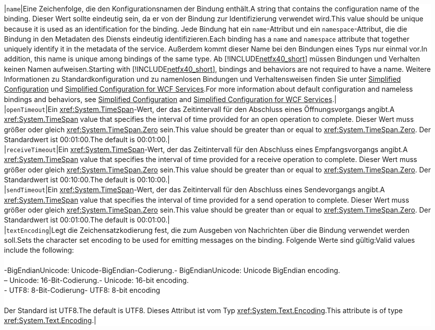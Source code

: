 |`name`|<span data-ttu-id="e6a45-127">Eine Zeichenfolge, die den Konfigurationsnamen der Bindung enthält.</span><span class="sxs-lookup"><span data-stu-id="e6a45-127">A string that contains the configuration name of the binding.</span></span> <span data-ttu-id="e6a45-128">Dieser Wert sollte eindeutig sein, da er von der Bindung zur Identifizierung verwendet wird.</span><span class="sxs-lookup"><span data-stu-id="e6a45-128">This value should be unique because it is used as an identification for the binding.</span></span> <span data-ttu-id="e6a45-129">Jede Bindung hat ein `name`-Attribut und ein `namespace`-Attribut, die die Bindung in den Metadaten des Diensts eindeutig identifizieren.</span><span class="sxs-lookup"><span data-stu-id="e6a45-129">Each binding has a `name` and `namespace` attribute that together uniquely identify it in the metadata of the service.</span></span> <span data-ttu-id="e6a45-130">Außerdem kommt dieser Name bei den Bindungen eines Typs nur einmal vor.</span><span class="sxs-lookup"><span data-stu-id="e6a45-130">In addition, this name is unique among bindings of the same type.</span></span> <span data-ttu-id="e6a45-131">Ab [!INCLUDE[netfx40_short](../../../../../includes/netfx40-short-md.md)] müssen Bindungen und Verhalten keinen Namen aufweisen.</span><span class="sxs-lookup"><span data-stu-id="e6a45-131">Starting with [!INCLUDE[netfx40_short](../../../../../includes/netfx40-short-md.md)], bindings and behaviors are not required to have a name.</span></span> <span data-ttu-id="e6a45-132">Weitere Informationen zu Standardkonfiguration und zu namenlosen Bindungen und Verhaltensweisen finden Sie unter [Simplified Configuration](../../../../../docs/framework/wcf/simplified-configuration.md) und [Simplified Configuration for WCF Services](../../../../../docs/framework/wcf/samples/simplified-configuration-for-wcf-services.md).</span><span class="sxs-lookup"><span data-stu-id="e6a45-132">For more information about default configuration and nameless bindings and behaviors, see [Simplified Configuration](../../../../../docs/framework/wcf/simplified-configuration.md) and [Simplified Configuration for WCF Services](../../../../../docs/framework/wcf/samples/simplified-configuration-for-wcf-services.md).</span></span>|  
|`openTimeout`|<span data-ttu-id="e6a45-133">Ein <xref:System.TimeSpan>-Wert, der das Zeitintervall für den Abschluss eines Öffnungsvorgangs angibt.</span><span class="sxs-lookup"><span data-stu-id="e6a45-133">A <xref:System.TimeSpan> value that specifies the interval of time provided for an open operation to complete.</span></span> <span data-ttu-id="e6a45-134">Dieser Wert muss größer oder gleich <xref:System.TimeSpan.Zero> sein.</span><span class="sxs-lookup"><span data-stu-id="e6a45-134">This value should be greater than or equal to <xref:System.TimeSpan.Zero>.</span></span> <span data-ttu-id="e6a45-135">Der Standardwert ist 00:01:00.</span><span class="sxs-lookup"><span data-stu-id="e6a45-135">The default is 00:01:00.</span></span>|  
|`receiveTimeout`|<span data-ttu-id="e6a45-136">Ein <xref:System.TimeSpan>-Wert, der das Zeitintervall für den Abschluss eines Empfangsvorgangs angibt.</span><span class="sxs-lookup"><span data-stu-id="e6a45-136">A <xref:System.TimeSpan> value that specifies the interval of time provided for a receive operation to complete.</span></span> <span data-ttu-id="e6a45-137">Dieser Wert muss größer oder gleich <xref:System.TimeSpan.Zero> sein.</span><span class="sxs-lookup"><span data-stu-id="e6a45-137">This value should be greater than or equal to <xref:System.TimeSpan.Zero>.</span></span> <span data-ttu-id="e6a45-138">Der Standardwert ist 00:10:00.</span><span class="sxs-lookup"><span data-stu-id="e6a45-138">The default is 00:10:00.</span></span>|  
|`sendTimeout`|<span data-ttu-id="e6a45-139">Ein <xref:System.TimeSpan>-Wert, der das Zeitintervall für den Abschluss eines Sendevorgangs angibt.</span><span class="sxs-lookup"><span data-stu-id="e6a45-139">A <xref:System.TimeSpan> value that specifies the interval of time provided for a send operation to complete.</span></span> <span data-ttu-id="e6a45-140">Dieser Wert muss größer oder gleich <xref:System.TimeSpan.Zero> sein.</span><span class="sxs-lookup"><span data-stu-id="e6a45-140">This value should be greater than or equal to <xref:System.TimeSpan.Zero>.</span></span> <span data-ttu-id="e6a45-141">Der Standardwert ist 00:01:00.</span><span class="sxs-lookup"><span data-stu-id="e6a45-141">The default is 00:01:00.</span></span>|  
|`textEncoding`|<span data-ttu-id="e6a45-142">Legt die Zeichensatzkodierung fest, die zum Ausgeben von Nachrichten über die Bindung verwendet werden soll.</span><span class="sxs-lookup"><span data-stu-id="e6a45-142">Sets the character set encoding to be used for emitting messages on the binding.</span></span> <span data-ttu-id="e6a45-143">Folgende Werte sind gültig:</span><span class="sxs-lookup"><span data-stu-id="e6a45-143">Valid values include the following:</span></span><br /><br /> <span data-ttu-id="e6a45-144">-BigEndianUnicode: Unicode-BigEndian-Codierung.</span><span class="sxs-lookup"><span data-stu-id="e6a45-144">-   BigEndianUnicode: Unicode BigEndian encoding.</span></span><br /><span data-ttu-id="e6a45-145">– Unicode: 16-Bit-Codierung.</span><span class="sxs-lookup"><span data-stu-id="e6a45-145">-   Unicode: 16-bit encoding.</span></span><br /><span data-ttu-id="e6a45-146">-   UTF8: 8-Bit-Codierung</span><span class="sxs-lookup"><span data-stu-id="e6a45-146">-   UTF8: 8-bit encoding</span></span><br /><br /> <span data-ttu-id="e6a45-147">Der Standard ist UTF8.</span><span class="sxs-lookup"><span data-stu-id="e6a45-147">The default is UTF8.</span></span> <span data-ttu-id="e6a45-148">Dieses Attribut ist vom Typ <xref:System.Text.Encoding>.</span><span class="sxs-lookup"><span data-stu-id="e6a45-148">This attribute is of type <xref:System.Text.Encoding>.</span></span>|  